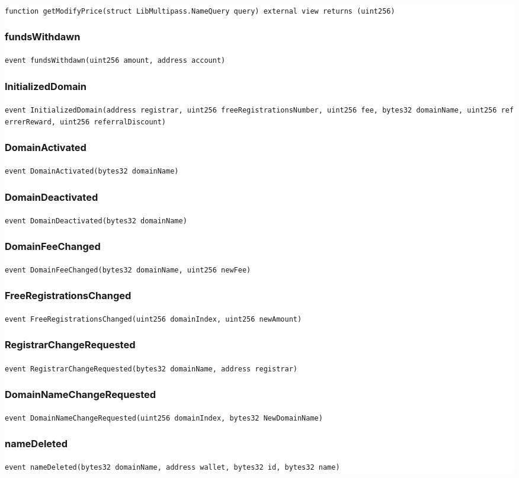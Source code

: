 ```solidity
function getModifyPrice(struct LibMultipass.NameQuery query) external view returns (uint256)
```

### fundsWithdawn

```solidity
event fundsWithdawn(uint256 amount, address account)
```

### InitializedDomain

```solidity
event InitializedDomain(address registrar, uint256 freeRegistrationsNumber, uint256 fee, bytes32 domainName, uint256 referrerReward, uint256 referralDiscount)
```

### DomainActivated

```solidity
event DomainActivated(bytes32 domainName)
```

### DomainDeactivated

```solidity
event DomainDeactivated(bytes32 domainName)
```

### DomainFeeChanged

```solidity
event DomainFeeChanged(bytes32 domainName, uint256 newFee)
```

### FreeRegistrationsChanged

```solidity
event FreeRegistrationsChanged(uint256 domainIndex, uint256 newAmount)
```

### RegistrarChangeRequested

```solidity
event RegistrarChangeRequested(bytes32 domainName, address registrar)
```

### DomainNameChangeRequested

```solidity
event DomainNameChangeRequested(uint256 domainIndex, bytes32 NewDomainName)
```

### nameDeleted

```solidity
event nameDeleted(bytes32 domainName, address wallet, bytes32 id, bytes32 name)
```
